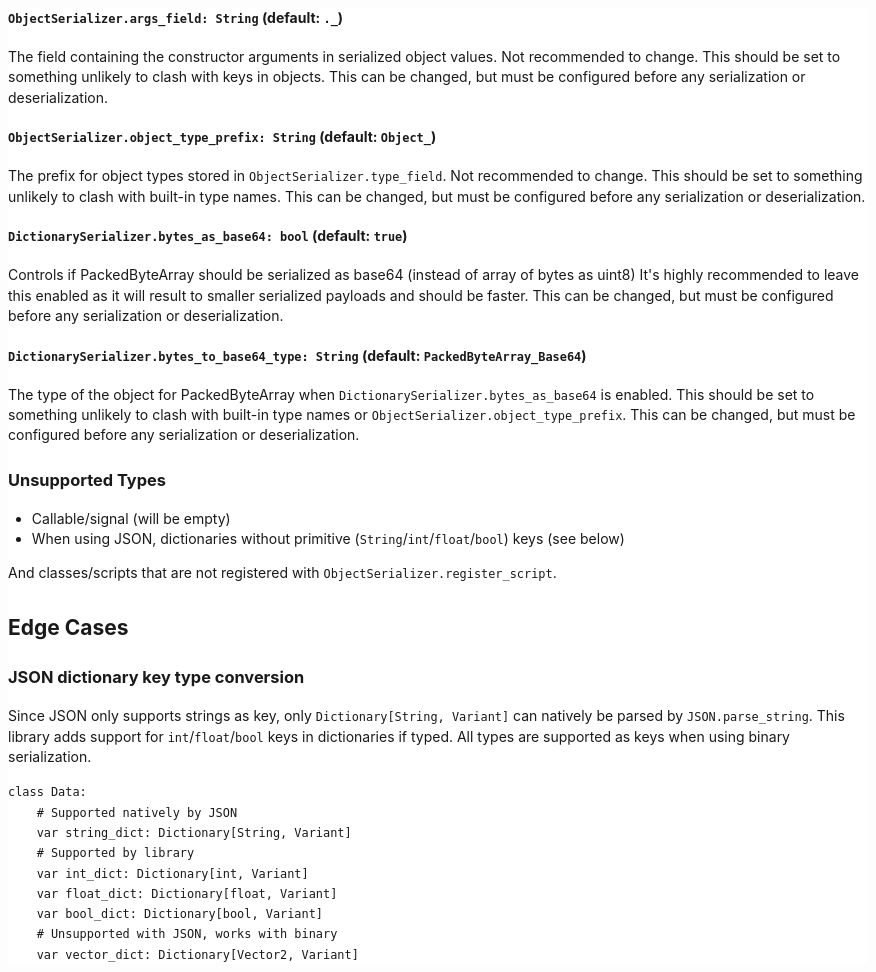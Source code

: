 #### `ObjectSerializer.args_field: String` (default: `._`)

The field containing the constructor arguments in serialized object values. Not recommended to change.
This should be set to something unlikely to clash with keys in objects.
This can be changed, but must be configured before any serialization or deserialization.

#### `ObjectSerializer.object_type_prefix: String` (default: `Object_`)

The prefix for object types stored in `ObjectSerializer.type_field`. Not recommended to change.
This should be set to something unlikely to clash with built-in type names.
This can be changed, but must be configured before any serialization or deserialization.

#### `DictionarySerializer.bytes_as_base64: bool` (default: `true`)

Controls if PackedByteArray should be serialized as base64 (instead of array of bytes as uint8)
It's highly recommended to leave this enabled as it will result to smaller serialized payloads and should be faster.
This can be changed, but must be configured before any serialization or deserialization.

#### `DictionarySerializer.bytes_to_base64_type: String` (default: `PackedByteArray_Base64`)

The type of the object for PackedByteArray when `DictionarySerializer.bytes_as_base64` is enabled.
This should be set to something unlikely to clash with built-in type names or `ObjectSerializer.object_type_prefix`.
This can be changed, but must be configured before any serialization or deserialization.

### Unsupported Types

- Callable/signal (will be empty)
- When using JSON, dictionaries without primitive (`String`/`int`/`float`/`bool`) keys (see below)

And classes/scripts that are not registered with `ObjectSerializer.register_script`.

## Edge Cases

### JSON dictionary key type conversion

Since JSON only supports strings as key, only `Dictionary[String, Variant]` can natively be parsed by `JSON.parse_string`. This library adds support for `int`/`float`/`bool` keys in dictionaries if typed. All types are supported as keys when using binary serialization.

```gdscript
class Data:
	# Supported natively by JSON
	var string_dict: Dictionary[String, Variant]
	# Supported by library
	var int_dict: Dictionary[int, Variant]
	var float_dict: Dictionary[float, Variant]
	var bool_dict: Dictionary[bool, Variant]
	# Unsupported with JSON, works with binary
	var vector_dict: Dictionary[Vector2, Variant]
```
